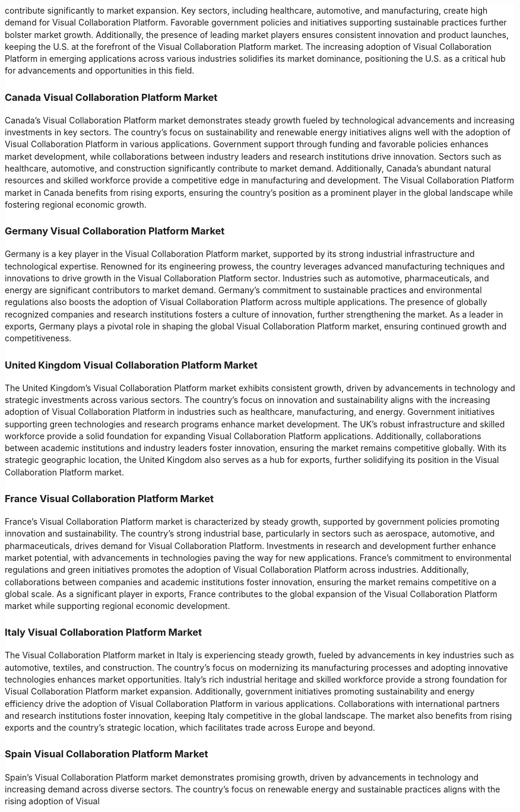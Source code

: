 contribute significantly to market expansion. Key sectors, including healthcare, automotive, and manufacturing, create high demand for Visual Collaboration Platform. Favorable government policies and initiatives supporting sustainable practices further bolster market growth. Additionally, the presence of leading market players ensures consistent innovation and product launches, keeping the U.S. at the forefront of the Visual Collaboration Platform market. The increasing adoption of Visual Collaboration Platform in emerging applications across various industries solidifies its market dominance, positioning the U.S. as a critical hub for advancements and opportunities in this field.</p><h3>Canada Visual Collaboration Platform Market</h3><p>Canada&rsquo;s Visual Collaboration Platform market demonstrates steady growth fueled by technological advancements and increasing investments in key sectors. The country&rsquo;s focus on sustainability and renewable energy initiatives aligns well with the adoption of Visual Collaboration Platform in various applications. Government support through funding and favorable policies enhances market development, while collaborations between industry leaders and research institutions drive innovation. Sectors such as healthcare, automotive, and construction significantly contribute to market demand. Additionally, Canada&rsquo;s abundant natural resources and skilled workforce provide a competitive edge in manufacturing and development. The Visual Collaboration Platform market in Canada benefits from rising exports, ensuring the country&rsquo;s position as a prominent player in the global landscape while fostering regional economic growth.</p><h3>Germany Visual Collaboration Platform Market</h3><p>Germany is a key player in the Visual Collaboration Platform market, supported by its strong industrial infrastructure and technological expertise. Renowned for its engineering prowess, the country leverages advanced manufacturing techniques and innovations to drive growth in the Visual Collaboration Platform sector. Industries such as automotive, pharmaceuticals, and energy are significant contributors to market demand. Germany&rsquo;s commitment to sustainable practices and environmental regulations also boosts the adoption of Visual Collaboration Platform across multiple applications. The presence of globally recognized companies and research institutions fosters a culture of innovation, further strengthening the market. As a leader in exports, Germany plays a pivotal role in shaping the global Visual Collaboration Platform market, ensuring continued growth and competitiveness.</p><h3>United Kingdom Visual Collaboration Platform Market</h3><p>The United Kingdom&rsquo;s Visual Collaboration Platform market exhibits consistent growth, driven by advancements in technology and strategic investments across various sectors. The country&rsquo;s focus on innovation and sustainability aligns with the increasing adoption of Visual Collaboration Platform in industries such as healthcare, manufacturing, and energy. Government initiatives supporting green technologies and research programs enhance market development. The UK&rsquo;s robust infrastructure and skilled workforce provide a solid foundation for expanding Visual Collaboration Platform applications. Additionally, collaborations between academic institutions and industry leaders foster innovation, ensuring the market remains competitive globally. With its strategic geographic location, the United Kingdom also serves as a hub for exports, further solidifying its position in the Visual Collaboration Platform market.</p><h3>France Visual Collaboration Platform Market</h3><p>France&rsquo;s Visual Collaboration Platform market is characterized by steady growth, supported by government policies promoting innovation and sustainability. The country&rsquo;s strong industrial base, particularly in sectors such as aerospace, automotive, and pharmaceuticals, drives demand for Visual Collaboration Platform. Investments in research and development further enhance market potential, with advancements in technologies paving the way for new applications. France&rsquo;s commitment to environmental regulations and green initiatives promotes the adoption of Visual Collaboration Platform across industries. Additionally, collaborations between companies and academic institutions foster innovation, ensuring the market remains competitive on a global scale. As a significant player in exports, France contributes to the global expansion of the Visual Collaboration Platform market while supporting regional economic development.</p><h3>Italy Visual Collaboration Platform Market</h3><p>The Visual Collaboration Platform market in Italy is experiencing steady growth, fueled by advancements in key industries such as automotive, textiles, and construction. The country&rsquo;s focus on modernizing its manufacturing processes and adopting innovative technologies enhances market opportunities. Italy&rsquo;s rich industrial heritage and skilled workforce provide a strong foundation for Visual Collaboration Platform market expansion. Additionally, government initiatives promoting sustainability and energy efficiency drive the adoption of Visual Collaboration Platform in various applications. Collaborations with international partners and research institutions foster innovation, keeping Italy competitive in the global landscape. The market also benefits from rising exports and the country&rsquo;s strategic location, which facilitates trade across Europe and beyond.</p><h3>Spain Visual Collaboration Platform Market</h3><p>Spain&rsquo;s Visual Collaboration Platform market demonstrates promising growth, driven by advancements in technology and increasing demand across diverse sectors. The country&rsquo;s focus on renewable energy and sustainable practices aligns with the rising adoption of Visual